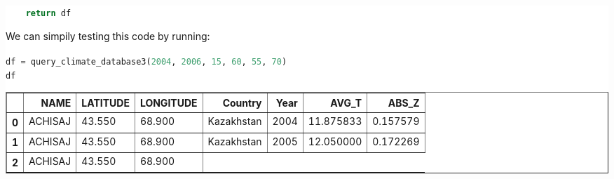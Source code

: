 ```python
    return df
```

We can simpily testing this code by running:


```python
df = query_climate_database3(2004, 2006, 15, 60, 55, 70)
df
```




<div>
<style scoped>
    .dataframe tbody tr th:only-of-type {
        vertical-align: middle;
    }

    .dataframe tbody tr th {
        vertical-align: top;
    }

    .dataframe thead th {
        text-align: right;
    }
</style>
<table border="1" class="dataframe">
  <thead>
    <tr style="text-align: right;">
      <th></th>
      <th>NAME</th>
      <th>LATITUDE</th>
      <th>LONGITUDE</th>
      <th>Country</th>
      <th>Year</th>
      <th>AVG_T</th>
      <th>ABS_Z</th>
    </tr>
  </thead>
  <tbody>
    <tr>
      <th>0</th>
      <td>ACHISAJ</td>
      <td>43.550</td>
      <td>68.900</td>
      <td>Kazakhstan</td>
      <td>2004</td>
      <td>11.875833</td>
      <td>0.157579</td>
    </tr>
    <tr>
      <th>1</th>
      <td>ACHISAJ</td>
      <td>43.550</td>
      <td>68.900</td>
      <td>Kazakhstan</td>
      <td>2005</td>
      <td>12.050000</td>
      <td>0.172269</td>
    </tr>
    <tr>
      <th>2</th>
      <td>ACHISAJ</td>
      <td>43.550</td>
      <td>68.900</td>